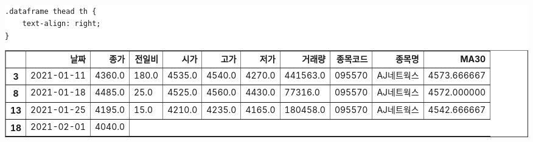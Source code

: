     .dataframe thead th {
        text-align: right;
    }
</style>
<table border="1" class="dataframe">
  <thead>
    <tr style="text-align: right;">
      <th></th>
      <th>날짜</th>
      <th>종가</th>
      <th>전일비</th>
      <th>시가</th>
      <th>고가</th>
      <th>저가</th>
      <th>거래량</th>
      <th>종목코드</th>
      <th>종목명</th>
      <th>MA30</th>
    </tr>
  </thead>
  <tbody>
    <tr>
      <th>3</th>
      <td>2021-01-11</td>
      <td>4360.0</td>
      <td>180.0</td>
      <td>4535.0</td>
      <td>4540.0</td>
      <td>4270.0</td>
      <td>441563.0</td>
      <td>095570</td>
      <td>AJ네트웍스</td>
      <td>4573.666667</td>
    </tr>
    <tr>
      <th>8</th>
      <td>2021-01-18</td>
      <td>4485.0</td>
      <td>25.0</td>
      <td>4525.0</td>
      <td>4560.0</td>
      <td>4430.0</td>
      <td>77316.0</td>
      <td>095570</td>
      <td>AJ네트웍스</td>
      <td>4572.000000</td>
    </tr>
    <tr>
      <th>13</th>
      <td>2021-01-25</td>
      <td>4195.0</td>
      <td>15.0</td>
      <td>4210.0</td>
      <td>4235.0</td>
      <td>4165.0</td>
      <td>180458.0</td>
      <td>095570</td>
      <td>AJ네트웍스</td>
      <td>4542.666667</td>
    </tr>
    <tr>
      <th>18</th>
      <td>2021-02-01</td>
      <td>4040.0</td>